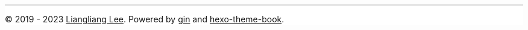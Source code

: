 <div class="copyright">
<hr/>
<p>© 2019 - 2023 <a href="/cdn-cgi/l/email-protection#afc3c3c3969b9e9e9f98efc8c2cec6c381ccc0c2" target="_blank">Liangliang Lee</a>.
                    Powered by <a href="https://github.com/gin-gonic/gin" target="_blank">gin</a> and <a href="https://github.com/kaiiiz/hexo-theme-book" target="_blank">hexo-theme-book</a>.</p>
</div>
</div>
<a class="off-canvas-overlay" onclick="hide_canvas()"></a>
</div>
<script>(function(){function c(){var b=a.contentDocument||a.contentWindow.document;if(b){var d=b.createElement('script');d.innerHTML="window.__CF$cv$params={r:'8f0ac173281384f3',t:'MTczMzk3NTQ4My4wMDAwMDA='};var a=document.createElement('script');a.nonce='';a.src='/cdn-cgi/challenge-platform/scripts/jsd/main.js';document.getElementsByTagName('head')[0].appendChild(a);";b.getElementsByTagName('head')[0].appendChild(d)}}if(document.body){var a=document.createElement('iframe');a.height=1;a.width=1;a.style.position='absolute';a.style.top=0;a.style.left=0;a.style.border='none';a.style.visibility='hidden';document.body.appendChild(a);if('loading'!==document.readyState)c();else if(window.addEventListener)document.addEventListener('DOMContentLoaded',c);else{var e=document.onreadystatechange||function(){};document.onreadystatechange=function(b){e(b);'loading'!==document.readyState&&(document.onreadystatechange=e,c())}}}})();</script></body>

<script src="/static/index.js"></script>
</head></html>